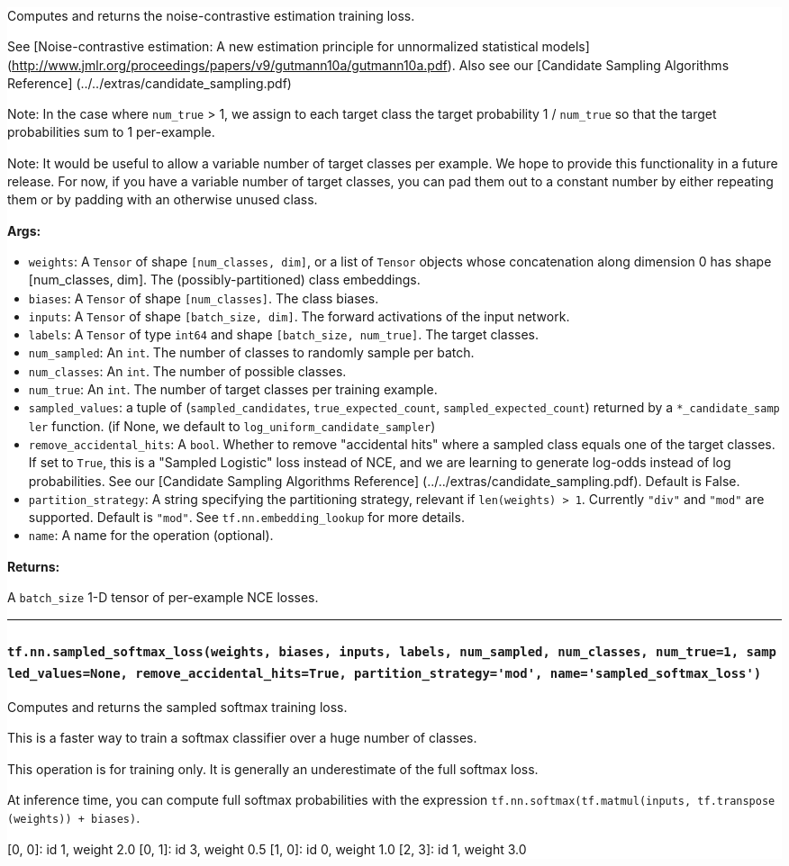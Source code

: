 Computes and returns the noise-contrastive estimation training loss.

See \[Noise-contrastive estimation: A new estimation principle for unnormalized statistical models] (http://www.jmlr.org/proceedings/papers/v9/gutmann10a/gutmann10a.pdf). Also see our \[Candidate Sampling Algorithms Reference] (../../extras/candidate\_sampling.pdf)

Note: In the case where `num_true` > 1, we assign to each target class the target probability 1 / `num_true` so that the target probabilities sum to 1 per-example.

Note: It would be useful to allow a variable number of target classes per example. We hope to provide this functionality in a future release. For now, if you have a variable number of target classes, you can pad them out to a constant number by either repeating them or by padding with an otherwise unused class.

**Args:**

* `weights`: A `Tensor` of shape `[num_classes, dim]`, or a list of `Tensor` objects whose concatenation along dimension 0 has shape \[num\_classes, dim]. The (possibly-partitioned) class embeddings.
* `biases`: A `Tensor` of shape `[num_classes]`. The class biases.
* `inputs`: A `Tensor` of shape `[batch_size, dim]`. The forward activations of the input network.
* `labels`: A `Tensor` of type `int64` and shape `[batch_size, num_true]`. The target classes.
* `num_sampled`: An `int`. The number of classes to randomly sample per batch.
* `num_classes`: An `int`. The number of possible classes.
* `num_true`: An `int`. The number of target classes per training example.
* `sampled_values`: a tuple of (`sampled_candidates`, `true_expected_count`, `sampled_expected_count`) returned by a `*_candidate_sampler` function. (if None, we default to `log_uniform_candidate_sampler`)
* `remove_accidental_hits`: A `bool`. Whether to remove "accidental hits" where a sampled class equals one of the target classes. If set to `True`, this is a "Sampled Logistic" loss instead of NCE, and we are learning to generate log-odds instead of log probabilities. See our \[Candidate Sampling Algorithms Reference] (../../extras/candidate\_sampling.pdf). Default is False.
* `partition_strategy`: A string specifying the partitioning strategy, relevant if `len(weights) > 1`. Currently `"div"` and `"mod"` are supported. Default is `"mod"`. See `tf.nn.embedding_lookup` for more details.
* `name`: A name for the operation (optional).

**Returns:**

A `batch_size` 1-D tensor of per-example NCE losses.

***

### `tf.nn.sampled_softmax_loss(weights, biases, inputs, labels, num_sampled, num_classes, num_true=1, sampled_values=None, remove_accidental_hits=True, partition_strategy='mod', name='sampled_softmax_loss')` <a href="#sampled_softmax_loss" id="sampled_softmax_loss"></a>

Computes and returns the sampled softmax training loss.

This is a faster way to train a softmax classifier over a huge number of classes.

This operation is for training only. It is generally an underestimate of the full softmax loss.

At inference time, you can compute full softmax probabilities with the expression `tf.nn.softmax(tf.matmul(inputs, tf.transpose(weights)) + biases)`.


[0, 0]: id 1, weight 2.0
[0, 1]: id 3, weight 0.5
[1, 0]: id 0, weight 1.0
[2, 3]: id 1, weight 3.0